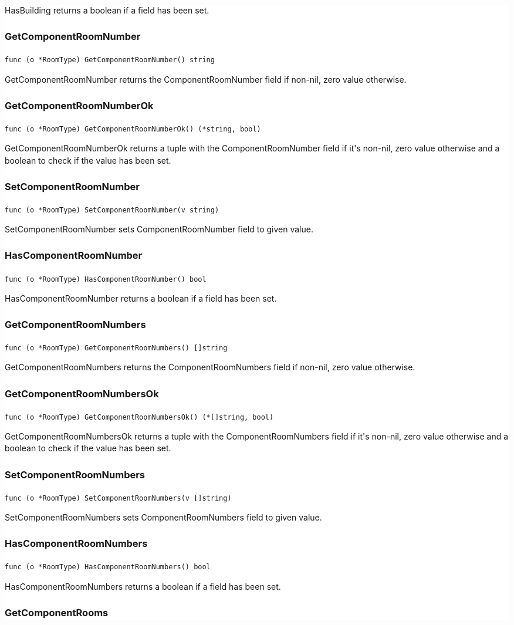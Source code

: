 HasBuilding returns a boolean if a field has been set.

### GetComponentRoomNumber

`func (o *RoomType) GetComponentRoomNumber() string`

GetComponentRoomNumber returns the ComponentRoomNumber field if non-nil, zero value otherwise.

### GetComponentRoomNumberOk

`func (o *RoomType) GetComponentRoomNumberOk() (*string, bool)`

GetComponentRoomNumberOk returns a tuple with the ComponentRoomNumber field if it's non-nil, zero value otherwise
and a boolean to check if the value has been set.

### SetComponentRoomNumber

`func (o *RoomType) SetComponentRoomNumber(v string)`

SetComponentRoomNumber sets ComponentRoomNumber field to given value.

### HasComponentRoomNumber

`func (o *RoomType) HasComponentRoomNumber() bool`

HasComponentRoomNumber returns a boolean if a field has been set.

### GetComponentRoomNumbers

`func (o *RoomType) GetComponentRoomNumbers() []string`

GetComponentRoomNumbers returns the ComponentRoomNumbers field if non-nil, zero value otherwise.

### GetComponentRoomNumbersOk

`func (o *RoomType) GetComponentRoomNumbersOk() (*[]string, bool)`

GetComponentRoomNumbersOk returns a tuple with the ComponentRoomNumbers field if it's non-nil, zero value otherwise
and a boolean to check if the value has been set.

### SetComponentRoomNumbers

`func (o *RoomType) SetComponentRoomNumbers(v []string)`

SetComponentRoomNumbers sets ComponentRoomNumbers field to given value.

### HasComponentRoomNumbers

`func (o *RoomType) HasComponentRoomNumbers() bool`

HasComponentRoomNumbers returns a boolean if a field has been set.

### GetComponentRooms

